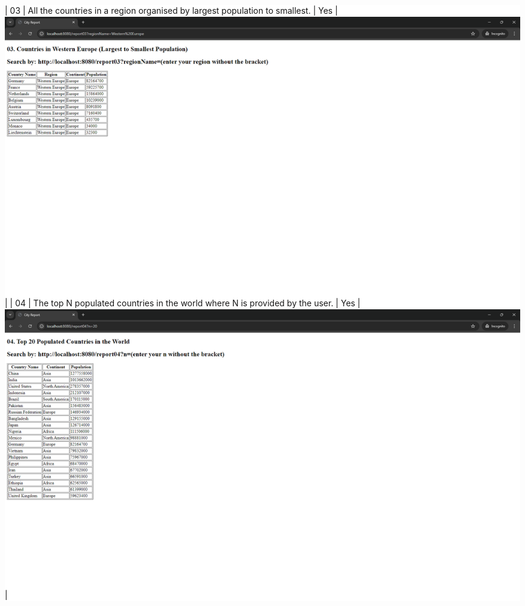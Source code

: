 | 03 | All the countries in a region organised by largest population to smallest.                                             | Yes | ![img_3.png](img_3.png)    |
| 04 | The top N populated countries in the world where N is provided by the user.                                            | Yes | ![img_4.png](img_4.png)    |